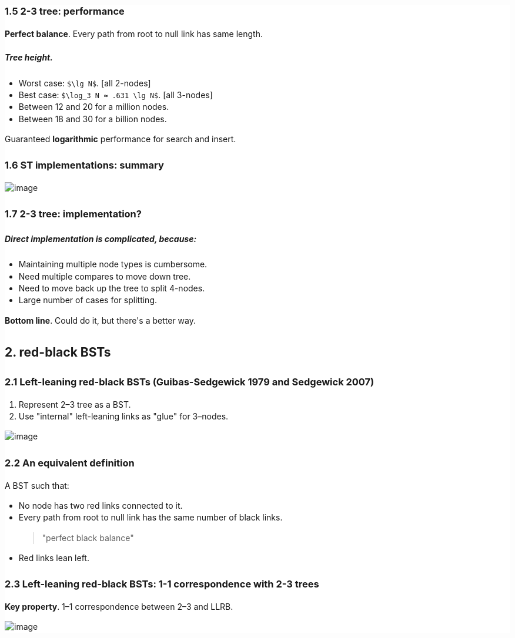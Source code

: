 ### 1.5 2-3 tree: performance

**Perfect balance**. Every path from root to null link has same length.

##### Tree height.
- Worst case: `$\lg N$`. [all 2-nodes]
- Best case: `$\log_3 N ≈ .631 \lg N$`. [all 3-nodes]
- Between 12 and 20 for a million nodes.
- Between 18 and 30 for a billion nodes.

Guaranteed **logarithmic** performance for search and insert.

### 1.6 ST implementations: summary

![image](https://s1.ax1x.com/2018/11/14/ijeBYn.png)

### 1.7 2-3 tree: implementation?

##### Direct implementation is complicated, because:
- Maintaining multiple node types is cumbersome.
- Need multiple compares to move down tree.
- Need to move back up the tree to split 4-nodes.
- Large number of cases for splitting.

**Bottom line**. Could do it, but there's a better way.

## 2. red-black BSTs

### 2.1 Left-leaning red-black BSTs (Guibas-Sedgewick 1979 and Sedgewick 2007)

1. Represent 2–3 tree as a BST.
2. Use "internal" left-leaning links as "glue" for 3–nodes.

![image](https://s1.ax1x.com/2018/11/14/ijMgIg.png)

### 2.2 An equivalent definition

A BST such that:
- No node has two red links connected to it.
- Every path from root to null link has the same number of black links.
    > "perfect black balance"
- Red links lean left.

### 2.3 Left-leaning red-black BSTs: 1-1 correspondence with 2-3 trees

**Key property**. 1–1 correspondence between 2–3 and LLRB.

![image](https://s1.ax1x.com/2018/11/14/ijMWGj.png)
